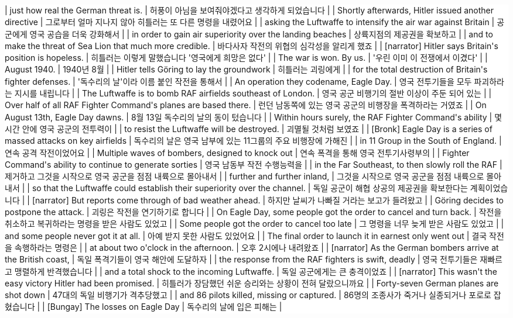 | just how real the German threat is.                          | ‎허풍이 아님을 보여줘야겠다고 ‎생각하게 되었습니다             |
| Shortly afterwards, Hitler issued another directive          | ‎그로부터 얼마 지나지 않아 ‎히틀러는 또 다른 명령을 내렸어요   |
| asking the Luftwaffe to intensify the air war against Britain | ‎공군에게 영국 공습을 ‎더욱 강화해서                           |
| in order to gain air superiority over the landing beaches    | ‎상륙지점의 제공권을 확보하고                                 |
| and to make the threat of Sea Lion that much more credible.  | ‎바다사자 작전의 위협의 심각성을 ‎알리게 했죠                  |
| [narrator] Hitler says Britain's position is hopeless.       | ‎히틀러는 이렇게 말했습니다 ‎'영국에게 희망은 없다'            |
| The war is won. By us.                                       | ‎'우린 이미 이 전쟁에서 이겼다'                               |
| August 1940.                                                 | ‎1940년 8월                                                   |
| Hitler tells Göring to lay the groundwork                    | ‎히틀러는 괴링에게                                            |
| for the total destruction of Britain's fighter defenses.     | ‎'독수리의 날'이라 이름 붙인 ‎작전을 통해서                    |
| An operation they codename, Eagle Day.                       | ‎영국 전투기들을 모두 파괴하라는 ‎지시를 내립니다              |
| The Luftwaffe is to bomb RAF airfields southeast of London.  | ‎영국 공군 비행기의 절반 이상이 ‎주둔 되어 있는                |
| Over half of all RAF Fighter Command's planes are based there. | ‎런던 남동쪽에 있는 영국 공군의 ‎비행장을 폭격하라는 거였죠    |
| On August 13th, Eagle Day dawns.                             | ‎8월 13일 ‎독수리의 날의 동이 텄습니다                         |
| Within hours surely, the RAF Fighter Command's ability       | ‎몇 시간 안에 ‎영국 공군의 전투력이                            |
| to resist the Luftwaffe will be destroyed.                   | ‎괴멸될 것처럼 보였죠                                         |
| [Bronk] Eagle Day is a series of massed attacks on key airfields | ‎독수리의 날은 영국 남부에 있는 ‎11그룹의 주요 비행장에 가해진 |
| in 11 Group in the South of England.                         | ‎연속 공격 작전이었어요                                       |
| Multiple waves of bombers, designed to knock out             | ‎연속 폭격을 통해 ‎영국 전투기사령부의                         |
| Fighter Command's ability to continue to generate sorties    | ‎영국 남동부 작전 수행능력을                                  |
| in the Far Southeast, to then slowly roll the RAF            | ‎제거하고 ‎그것을 시작으로 영국 공군을 ‎점점 내륙으로 몰아내서  |
| further and further inland,                                  | ‎그것을 시작으로 영국 공군을 ‎점점 내륙으로 몰아내서           |
| so that the Luftwaffe could establish their superiority over the channel. | ‎독일 공군이 해협 상공의 제공권을 ‎확보한다는 계획이었습니다   |
| [narrator] But reports come through of bad weather ahead.    | ‎하지만 날씨가 나빠질 거라는 ‎보고가 들려왔고                  |
| Göring decides to postpone the attack.                       | ‎괴링은 작전을 연기하기로 합니다                              |
| On Eagle Day, some people got the order to cancel and turn back. | ‎작전을 취소하고 복귀하라는 ‎명령을 받은 사람도 있었고         |
| Some people got the order to cancel too late                 | ‎그 명령을 너무 늦게 받은 ‎사람도 있었고                       |
| and some people never got it at all.                         | ‎아예 받지 못한 사람도 있었어요                               |
| The final order to launch it in earnest only went out        | ‎결국 작전을 속행하라는 명령은                                |
| at about two o'clock in the afternoon.                       | ‎오후 2시에나 내려왔죠                                        |
| [narrator] As the German bombers arrive at the British coast, | ‎독일 폭격기들이 ‎영국 해안에 도달하자                         |
| the response from the RAF fighters is swift, deadly          | ‎영국 전투기들은 재빠르고 ‎맹렬하게 반격했습니다               |
| and a total shock to the incoming Luftwaffe.                 | ‎독일 공군에게는 큰 충격이었죠                                |
| [narrator] This wasn't the easy victory Hitler had been promised. | ‎히틀러가 장담했던 쉬운 승리와는 ‎상황이 전혀 달랐으니까요     |
| Forty-seven German planes are shot down                      | ‎47대의 독일 비행기가 격추당했고                              |
| and 86 pilots killed, missing or captured.                   | ‎86명의 조종사가 죽거나 ‎실종되거나 포로로 잡혔습니다          |
| [Bungay] The losses on Eagle Day                             | ‎독수리의 날에 입은 피해는                                    |